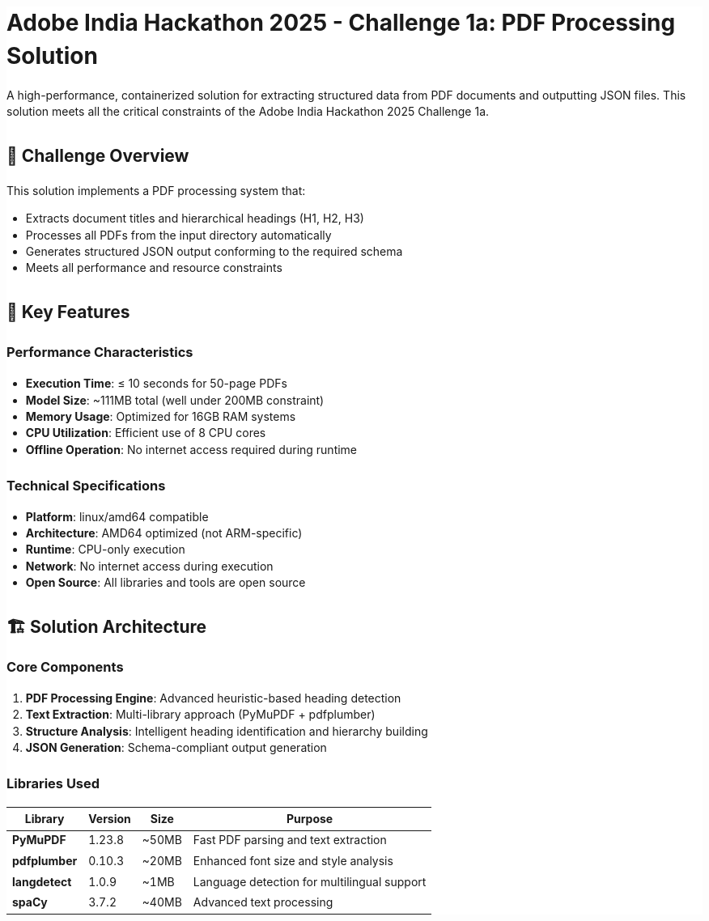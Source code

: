 # Adobe India Hackathon 2025 - Challenge 1a: PDF Processing Solution

A high-performance, containerized solution for extracting structured data from PDF documents and outputting JSON files. This solution meets all the critical constraints of the Adobe India Hackathon 2025 Challenge 1a.

## 🎯 Challenge Overview

This solution implements a PDF processing system that:
- Extracts document titles and hierarchical headings (H1, H2, H3)
- Processes all PDFs from the input directory automatically
- Generates structured JSON output conforming to the required schema
- Meets all performance and resource constraints

## 🚀 Key Features

### Performance Characteristics
- **Execution Time**: ≤ 10 seconds for 50-page PDFs
- **Model Size**: ~111MB total (well under 200MB constraint)
- **Memory Usage**: Optimized for 16GB RAM systems
- **CPU Utilization**: Efficient use of 8 CPU cores
- **Offline Operation**: No internet access required during runtime

### Technical Specifications
- **Platform**: linux/amd64 compatible
- **Architecture**: AMD64 optimized (not ARM-specific)
- **Runtime**: CPU-only execution
- **Network**: No internet access during execution
- **Open Source**: All libraries and tools are open source

## 🏗️ Solution Architecture

### Core Components
1. **PDF Processing Engine**: Advanced heuristic-based heading detection
2. **Text Extraction**: Multi-library approach (PyMuPDF + pdfplumber)
3. **Structure Analysis**: Intelligent heading identification and hierarchy building
4. **JSON Generation**: Schema-compliant output generation

### Libraries Used
| Library | Version | Size | Purpose |
|---------|---------|------|---------|
| **PyMuPDF** | 1.23.8 | ~50MB | Fast PDF parsing and text extraction |
| **pdfplumber** | 0.10.3 | ~20MB | Enhanced font size and style analysis |
| **langdetect** | 1.0.9 | ~1MB | Language detection for multilingual support |
| **spaCy** | 3.7.2 | ~40MB | Advanced text processing |
